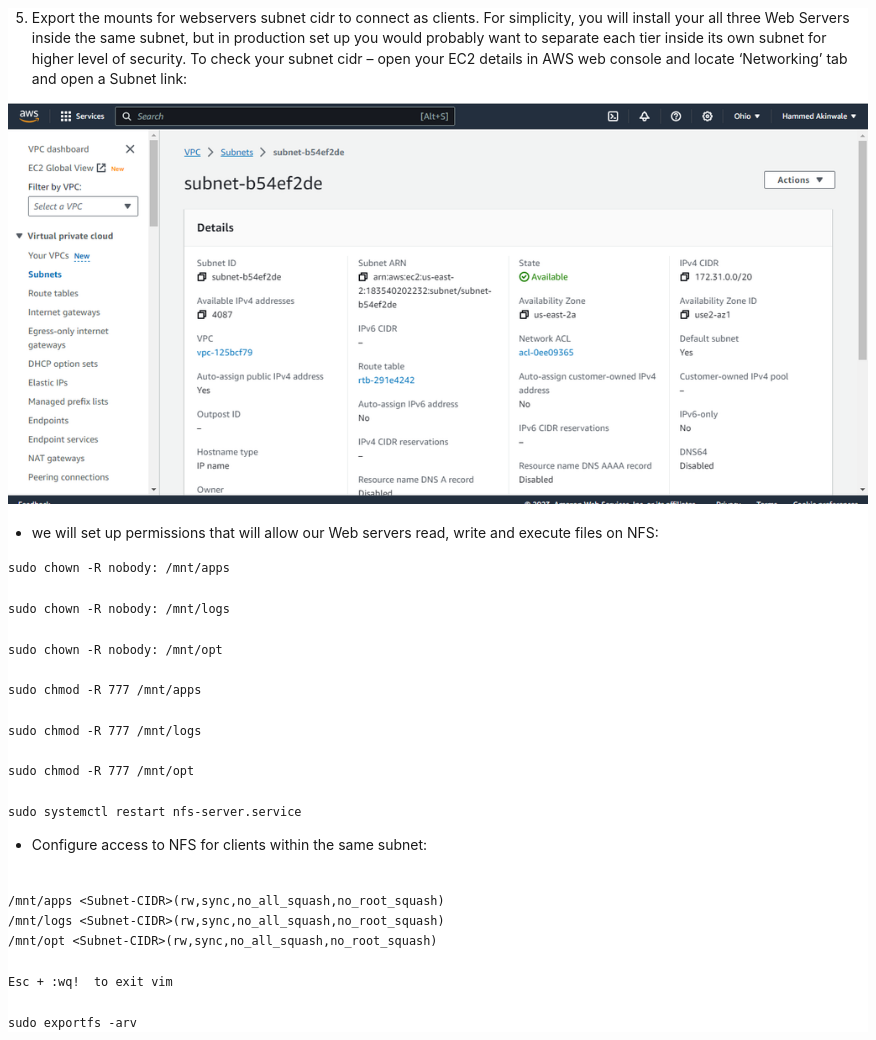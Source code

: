 5. Export the mounts for webservers subnet cidr to connect as clients. For simplicity, you will install your all three Web Servers inside the same subnet, but in production set up you would probably want to separate each tier inside its own subnet for higher level of security. To check your subnet cidr – open your EC2 details in AWS web console and locate ‘Networking’ tab and open a Subnet link:

![The view](./images/10.png)

+ we will set up permissions that will allow our Web servers read, write and execute files on NFS:

```
sudo chown -R nobody: /mnt/apps

sudo chown -R nobody: /mnt/logs

sudo chown -R nobody: /mnt/opt

sudo chmod -R 777 /mnt/apps

sudo chmod -R 777 /mnt/logs

sudo chmod -R 777 /mnt/opt

sudo systemctl restart nfs-server.service
```

+ Configure access to NFS for clients within the same subnet:

```sudo vi /etc/exports

/mnt/apps <Subnet-CIDR>(rw,sync,no_all_squash,no_root_squash)
/mnt/logs <Subnet-CIDR>(rw,sync,no_all_squash,no_root_squash)
/mnt/opt <Subnet-CIDR>(rw,sync,no_all_squash,no_root_squash)

Esc + :wq!  to exit vim

sudo exportfs -arv
```
